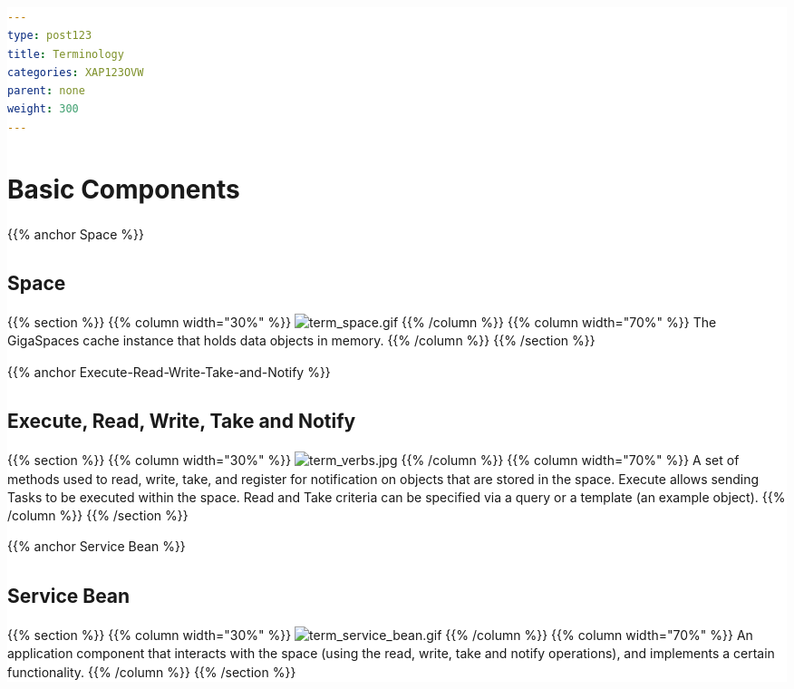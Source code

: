 ```yaml
---
type: post123
title: Terminology
categories: XAP123OVW
parent: none
weight: 300
---
```


 


# Basic Components

{{%  anchor Space %}}

## Space

{{%  section %}}
{{%  column width="30%" %}}
![term_space.gif](/attachment_files/term_space.gif)
{{%  /column %}}
{{%  column width="70%" %}}
The GigaSpaces cache instance that holds data objects in memory.
{{%  /column %}}
{{%  /section %}}

{{%  anchor Execute-Read-Write-Take-and-Notify %}}

## Execute, Read, Write, Take and Notify

{{%  section %}}
{{%  column width="30%" %}}
![term_verbs.jpg](/attachment_files/term_verbs.jpg)
{{%  /column %}}
{{%  column width="70%" %}}
A set of methods used to read, write, take, and register for notification on objects that are stored in the space. Execute allows sending Tasks to be executed within the space. Read and Take criteria can be specified via a query or a template (an example object).
{{%  /column %}}
{{%  /section %}}

{{%  anchor Service Bean %}}

##  Service Bean

{{%  section %}}
{{%  column width="30%" %}}
![term_service_bean.gif](/attachment_files/term_service_bean.gif)
{{%  /column %}}
{{%  column width="70%" %}}
An application component that interacts with the space (using the read, write, take and notify operations), and implements a certain functionality.
{{%  /column %}}
{{%  /section %}}
